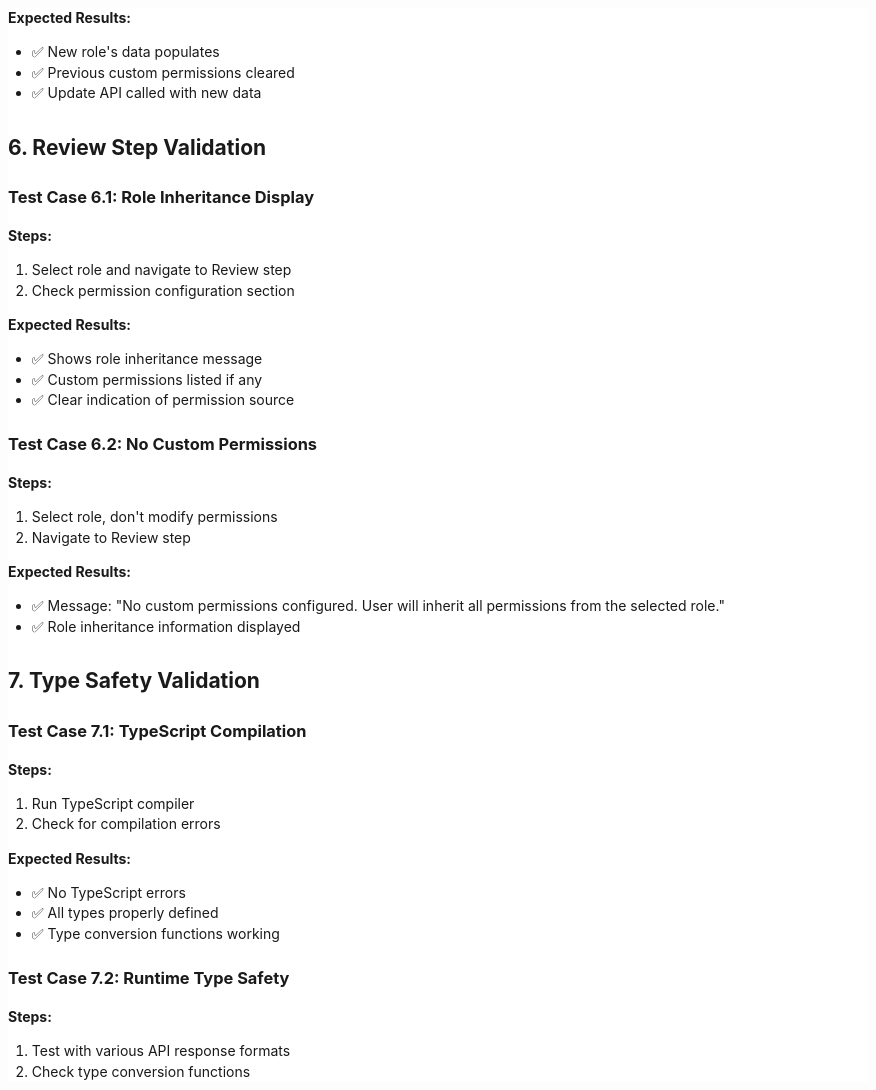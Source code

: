 **Expected Results:**

- ✅ New role's data populates
- ✅ Previous custom permissions cleared
- ✅ Update API called with new data

## 6. **Review Step Validation**

### Test Case 6.1: Role Inheritance Display

**Steps:**

1. Select role and navigate to Review step
2. Check permission configuration section

**Expected Results:**

- ✅ Shows role inheritance message
- ✅ Custom permissions listed if any
- ✅ Clear indication of permission source

### Test Case 6.2: No Custom Permissions

**Steps:**

1. Select role, don't modify permissions
2. Navigate to Review step

**Expected Results:**

- ✅ Message: "No custom permissions configured. User will inherit all permissions from the selected role."
- ✅ Role inheritance information displayed

## 7. **Type Safety Validation**

### Test Case 7.1: TypeScript Compilation

**Steps:**

1. Run TypeScript compiler
2. Check for compilation errors

**Expected Results:**

- ✅ No TypeScript errors
- ✅ All types properly defined
- ✅ Type conversion functions working

### Test Case 7.2: Runtime Type Safety

**Steps:**

1. Test with various API response formats
2. Check type conversion functions
